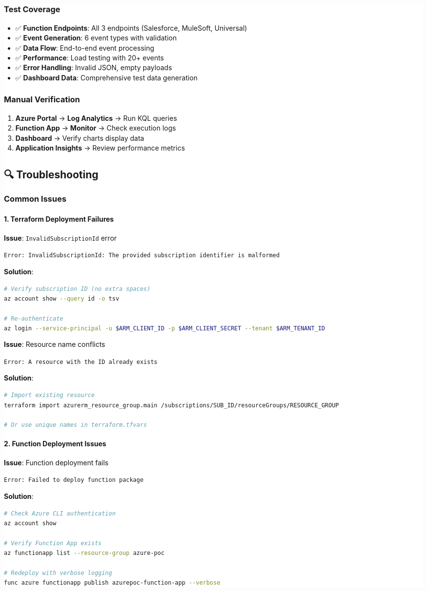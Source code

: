 ### Test Coverage
- ✅ **Function Endpoints**: All 3 endpoints (Salesforce, MuleSoft, Universal)
- ✅ **Event Generation**: 6 event types with validation
- ✅ **Data Flow**: End-to-end event processing
- ✅ **Performance**: Load testing with 20+ events
- ✅ **Error Handling**: Invalid JSON, empty payloads
- ✅ **Dashboard Data**: Comprehensive test data generation

### Manual Verification
1. **Azure Portal** → **Log Analytics** → Run KQL queries
2. **Function App** → **Monitor** → Check execution logs
3. **Dashboard** → Verify charts display data
4. **Application Insights** → Review performance metrics

## 🔍 Troubleshooting

### Common Issues

#### 1. Terraform Deployment Failures

**Issue**: `InvalidSubscriptionId` error
```bash
Error: InvalidSubscriptionId: The provided subscription identifier is malformed
```
**Solution**:
```bash
# Verify subscription ID (no extra spaces)
az account show --query id -o tsv

# Re-authenticate
az login --service-principal -u $ARM_CLIENT_ID -p $ARM_CLIENT_SECRET --tenant $ARM_TENANT_ID
```

**Issue**: Resource name conflicts
```bash
Error: A resource with the ID already exists
```
**Solution**:
```bash
# Import existing resource
terraform import azurerm_resource_group.main /subscriptions/SUB_ID/resourceGroups/RESOURCE_GROUP

# Or use unique names in terraform.tfvars
```

#### 2. Function Deployment Issues

**Issue**: Function deployment fails
```bash
Error: Failed to deploy function package
```
**Solution**:
```bash
# Check Azure CLI authentication
az account show

# Verify Function App exists
az functionapp list --resource-group azure-poc

# Redeploy with verbose logging
func azure functionapp publish azurepoc-function-app --verbose
```
